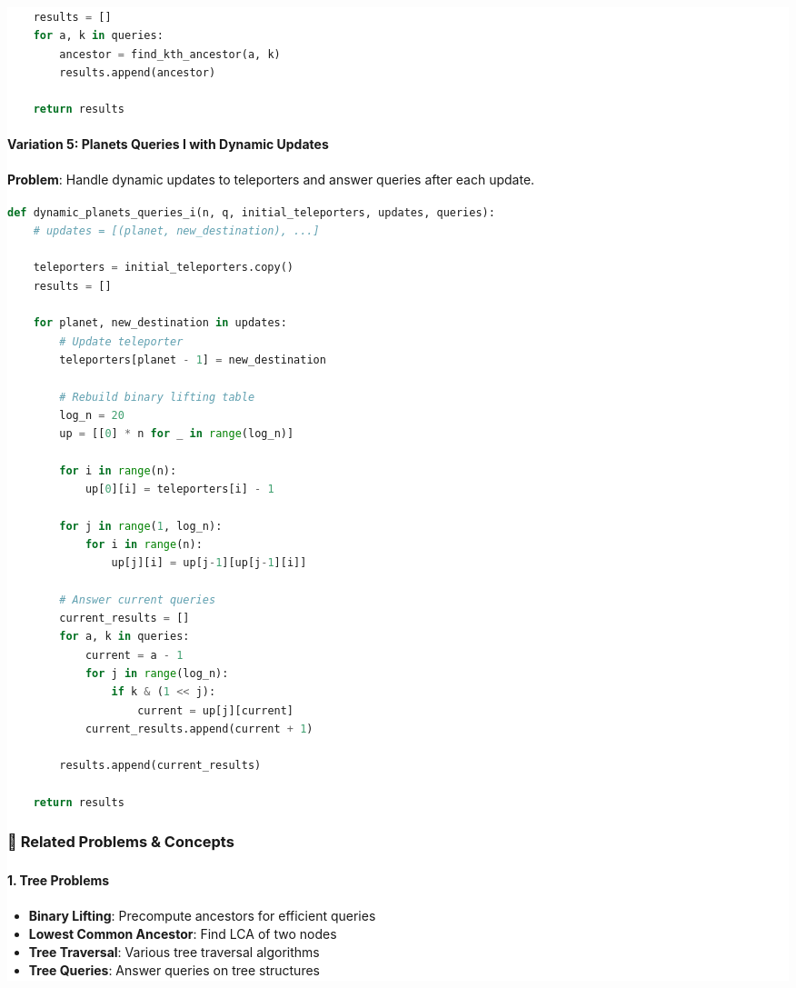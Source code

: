 ```python
    results = []
    for a, k in queries:
        ancestor = find_kth_ancestor(a, k)
        results.append(ancestor)
    
    return results
```

#### **Variation 5: Planets Queries I with Dynamic Updates**
**Problem**: Handle dynamic updates to teleporters and answer queries after each update.
```python
def dynamic_planets_queries_i(n, q, initial_teleporters, updates, queries):
    # updates = [(planet, new_destination), ...]
    
    teleporters = initial_teleporters.copy()
    results = []
    
    for planet, new_destination in updates:
        # Update teleporter
        teleporters[planet - 1] = new_destination
        
        # Rebuild binary lifting table
        log_n = 20
        up = [[0] * n for _ in range(log_n)]
        
        for i in range(n):
            up[0][i] = teleporters[i] - 1
        
        for j in range(1, log_n):
            for i in range(n):
                up[j][i] = up[j-1][up[j-1][i]]
        
        # Answer current queries
        current_results = []
        for a, k in queries:
            current = a - 1
            for j in range(log_n):
                if k & (1 << j):
                    current = up[j][current]
            current_results.append(current + 1)
        
        results.append(current_results)
    
    return results
```

### 🔗 **Related Problems & Concepts**

#### **1. Tree Problems**
- **Binary Lifting**: Precompute ancestors for efficient queries
- **Lowest Common Ancestor**: Find LCA of two nodes
- **Tree Traversal**: Various tree traversal algorithms
- **Tree Queries**: Answer queries on tree structures
